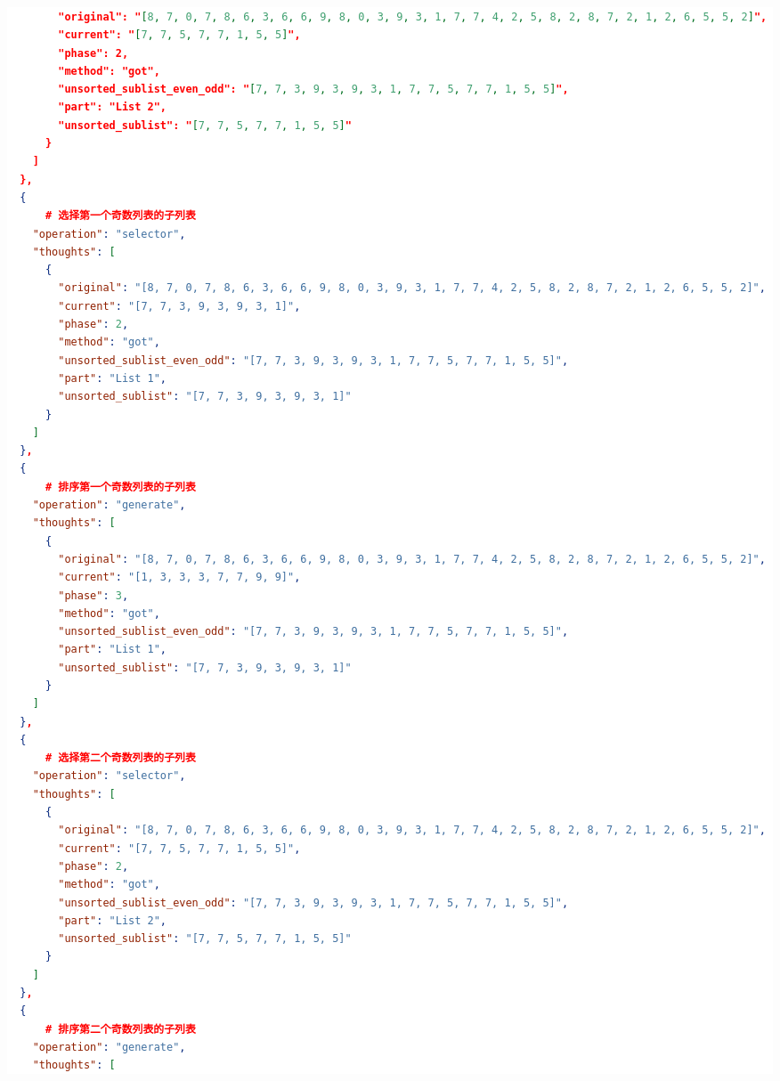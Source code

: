 ```json
        "original": "[8, 7, 0, 7, 8, 6, 3, 6, 6, 9, 8, 0, 3, 9, 3, 1, 7, 7, 4, 2, 5, 8, 2, 8, 7, 2, 1, 2, 6, 5, 5, 2]",
        "current": "[7, 7, 5, 7, 7, 1, 5, 5]",
        "phase": 2,
        "method": "got",
        "unsorted_sublist_even_odd": "[7, 7, 3, 9, 3, 9, 3, 1, 7, 7, 5, 7, 7, 1, 5, 5]",
        "part": "List 2",
        "unsorted_sublist": "[7, 7, 5, 7, 7, 1, 5, 5]"
      }
    ]
  },
  {
      # 选择第一个奇数列表的子列表
    "operation": "selector",
    "thoughts": [
      {
        "original": "[8, 7, 0, 7, 8, 6, 3, 6, 6, 9, 8, 0, 3, 9, 3, 1, 7, 7, 4, 2, 5, 8, 2, 8, 7, 2, 1, 2, 6, 5, 5, 2]",
        "current": "[7, 7, 3, 9, 3, 9, 3, 1]",
        "phase": 2,
        "method": "got",
        "unsorted_sublist_even_odd": "[7, 7, 3, 9, 3, 9, 3, 1, 7, 7, 5, 7, 7, 1, 5, 5]",
        "part": "List 1",
        "unsorted_sublist": "[7, 7, 3, 9, 3, 9, 3, 1]"
      }
    ]
  },
  {
      # 排序第一个奇数列表的子列表
    "operation": "generate",
    "thoughts": [
      {
        "original": "[8, 7, 0, 7, 8, 6, 3, 6, 6, 9, 8, 0, 3, 9, 3, 1, 7, 7, 4, 2, 5, 8, 2, 8, 7, 2, 1, 2, 6, 5, 5, 2]",
        "current": "[1, 3, 3, 3, 7, 7, 9, 9]",
        "phase": 3,
        "method": "got",
        "unsorted_sublist_even_odd": "[7, 7, 3, 9, 3, 9, 3, 1, 7, 7, 5, 7, 7, 1, 5, 5]",
        "part": "List 1",
        "unsorted_sublist": "[7, 7, 3, 9, 3, 9, 3, 1]"
      }
    ]
  },
  {
      # 选择第二个奇数列表的子列表
    "operation": "selector",
    "thoughts": [
      {
        "original": "[8, 7, 0, 7, 8, 6, 3, 6, 6, 9, 8, 0, 3, 9, 3, 1, 7, 7, 4, 2, 5, 8, 2, 8, 7, 2, 1, 2, 6, 5, 5, 2]",
        "current": "[7, 7, 5, 7, 7, 1, 5, 5]",
        "phase": 2,
        "method": "got",
        "unsorted_sublist_even_odd": "[7, 7, 3, 9, 3, 9, 3, 1, 7, 7, 5, 7, 7, 1, 5, 5]",
        "part": "List 2",
        "unsorted_sublist": "[7, 7, 5, 7, 7, 1, 5, 5]"
      }
    ]
  },
  {
      # 排序第二个奇数列表的子列表
    "operation": "generate",
    "thoughts": [
```